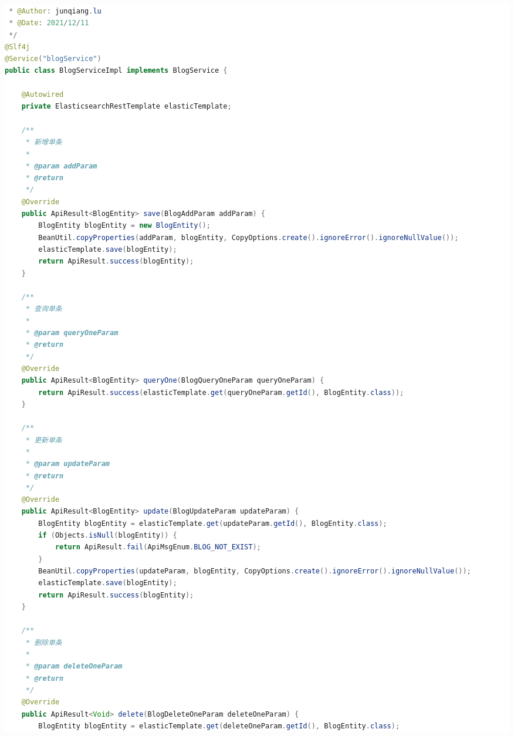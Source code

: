 ```java
 * @Author: junqiang.lu
 * @Date: 2021/12/11
 */
@Slf4j
@Service("blogService")
public class BlogServiceImpl implements BlogService {

    @Autowired
    private ElasticsearchRestTemplate elasticTemplate;

    /**
     * 新增单条
     *
     * @param addParam
     * @return
     */
    @Override
    public ApiResult<BlogEntity> save(BlogAddParam addParam) {
        BlogEntity blogEntity = new BlogEntity();
        BeanUtil.copyProperties(addParam, blogEntity, CopyOptions.create().ignoreError().ignoreNullValue());
        elasticTemplate.save(blogEntity);
        return ApiResult.success(blogEntity);
    }

    /**
     * 查询单条
     *
     * @param queryOneParam
     * @return
     */
    @Override
    public ApiResult<BlogEntity> queryOne(BlogQueryOneParam queryOneParam) {
        return ApiResult.success(elasticTemplate.get(queryOneParam.getId(), BlogEntity.class));
    }

    /**
     * 更新单条
     *
     * @param updateParam
     * @return
     */
    @Override
    public ApiResult<BlogEntity> update(BlogUpdateParam updateParam) {
        BlogEntity blogEntity = elasticTemplate.get(updateParam.getId(), BlogEntity.class);
        if (Objects.isNull(blogEntity)) {
            return ApiResult.fail(ApiMsgEnum.BLOG_NOT_EXIST);
        }
        BeanUtil.copyProperties(updateParam, blogEntity, CopyOptions.create().ignoreError().ignoreNullValue());
        elasticTemplate.save(blogEntity);
        return ApiResult.success(blogEntity);
    }

    /**
     * 删除单条
     *
     * @param deleteOneParam
     * @return
     */
    @Override
    public ApiResult<Void> delete(BlogDeleteOneParam deleteOneParam) {
        BlogEntity blogEntity = elasticTemplate.get(deleteOneParam.getId(), BlogEntity.class);
```